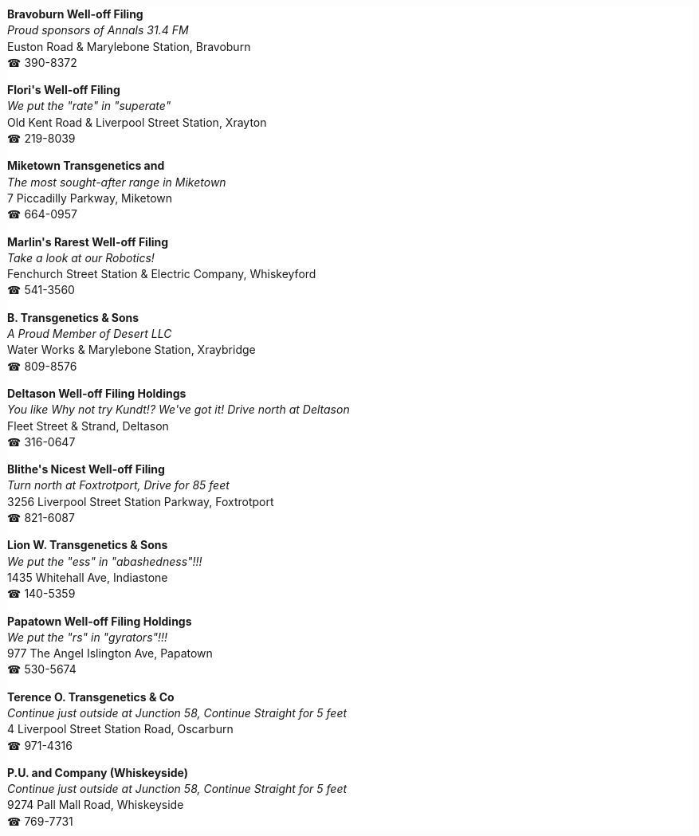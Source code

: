 **Bravoburn Well-off Filing**  
_Proud sponsors of Annals 31.4 FM_  
Euston Road & Marylebone Station, Bravoburn  
☎ 390-8372

**Flori's Well-off Filing**  
_We put the "rate" in "superate"_  
Old Kent Road & Liverpool Street Station, Xrayton  
☎ 219-8039

**Miketown Transgenetics and**  
_The most sought-after range in Miketown_  
7 Piccadilly Parkway, Miketown  
☎ 664-0957

**Marlin's Rarest Well-off Filing**  
_Take a look at our Robotics!_  
Fenchurch Street Station & Electric Company, Whiskeyford  
☎ 541-3560

**B. Transgenetics & Sons**  
_A Proud Member of Desert LLC_  
Water Works & Marylebone Station, Xraybridge  
☎ 809-8576

**Deltason Well-off Filing Holdings**  
_You like Why not try Kundt!? We've got it! 
Drive north at Deltason_  
Fleet Street & Strand, Deltason  
☎ 316-0647

**Blithe's Nicest Well-off Filing**  
_Turn north at Foxtrotport, Drive for 85 feet_  
3256 Liverpool Street Station Parkway, Foxtrotport  
☎ 821-6087

**Lion W. Transgenetics & Sons**  
_We put the "ess" in "abashedness"!!!_  
1435 Whitehall Ave, Indiastone  
☎ 140-5359

**Papatown Well-off Filing Holdings**  
_We put the "rs" in "gyrators"!!!_  
977 The Angel Islington Ave, Papatown  
☎ 530-5674

**Terence O. Transgenetics & Co**  
_Continue just outside at Junction 58, Continue Straight for 5 feet_  
4 Liverpool Street Station Road, Oscarburn  
☎ 971-4316

**P.U. and Company (Whiskeyside)**  
_Continue just outside at Junction 58, Continue Straight for 5 feet_  
9274 Pall Mall Road, Whiskeyside  
☎ 769-7731
